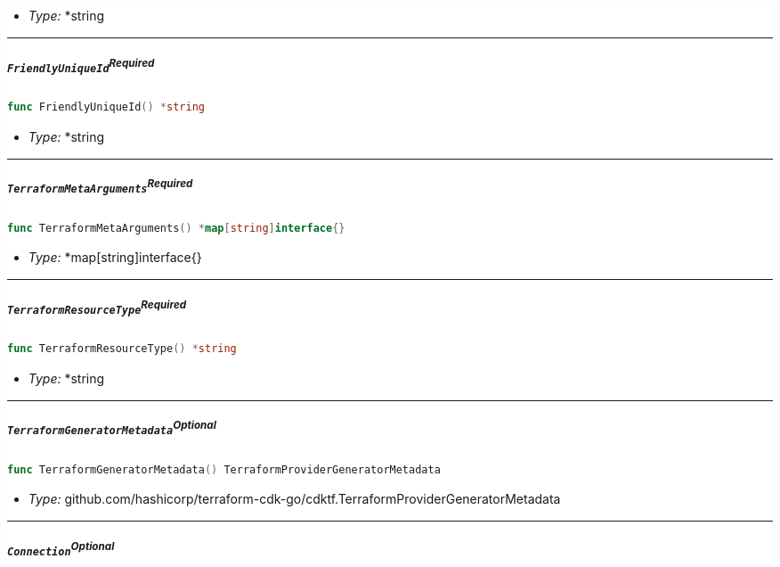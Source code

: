 - *Type:* *string

---

##### `FriendlyUniqueId`<sup>Required</sup> <a name="FriendlyUniqueId" id="@cdktf/provider-kubernetes.endpointSliceV1.EndpointSliceV1.property.friendlyUniqueId"></a>

```go
func FriendlyUniqueId() *string
```

- *Type:* *string

---

##### `TerraformMetaArguments`<sup>Required</sup> <a name="TerraformMetaArguments" id="@cdktf/provider-kubernetes.endpointSliceV1.EndpointSliceV1.property.terraformMetaArguments"></a>

```go
func TerraformMetaArguments() *map[string]interface{}
```

- *Type:* *map[string]interface{}

---

##### `TerraformResourceType`<sup>Required</sup> <a name="TerraformResourceType" id="@cdktf/provider-kubernetes.endpointSliceV1.EndpointSliceV1.property.terraformResourceType"></a>

```go
func TerraformResourceType() *string
```

- *Type:* *string

---

##### `TerraformGeneratorMetadata`<sup>Optional</sup> <a name="TerraformGeneratorMetadata" id="@cdktf/provider-kubernetes.endpointSliceV1.EndpointSliceV1.property.terraformGeneratorMetadata"></a>

```go
func TerraformGeneratorMetadata() TerraformProviderGeneratorMetadata
```

- *Type:* github.com/hashicorp/terraform-cdk-go/cdktf.TerraformProviderGeneratorMetadata

---

##### `Connection`<sup>Optional</sup> <a name="Connection" id="@cdktf/provider-kubernetes.endpointSliceV1.EndpointSliceV1.property.connection"></a>
